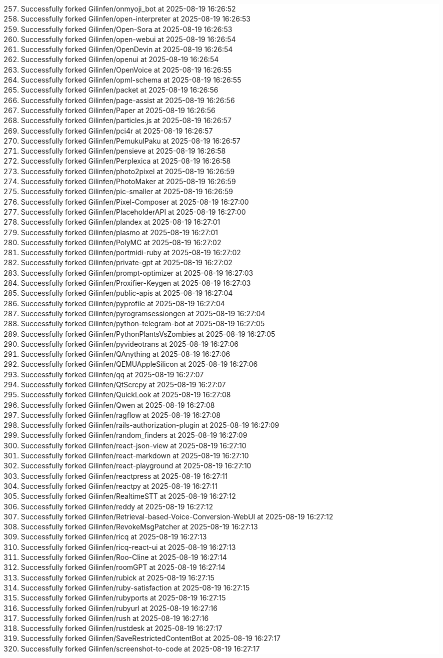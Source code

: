 257. Successfully forked Gilinfen/onmyoji_bot at 2025-08-19 16:26:52
258. Successfully forked Gilinfen/open-interpreter at 2025-08-19 16:26:53
259. Successfully forked Gilinfen/Open-Sora at 2025-08-19 16:26:53
260. Successfully forked Gilinfen/open-webui at 2025-08-19 16:26:54
261. Successfully forked Gilinfen/OpenDevin at 2025-08-19 16:26:54
262. Successfully forked Gilinfen/openui at 2025-08-19 16:26:54
263. Successfully forked Gilinfen/OpenVoice at 2025-08-19 16:26:55
264. Successfully forked Gilinfen/opml-schema at 2025-08-19 16:26:55
265. Successfully forked Gilinfen/packet at 2025-08-19 16:26:56
266. Successfully forked Gilinfen/page-assist at 2025-08-19 16:26:56
267. Successfully forked Gilinfen/Paper at 2025-08-19 16:26:56
268. Successfully forked Gilinfen/particles.js at 2025-08-19 16:26:57
269. Successfully forked Gilinfen/pci4r at 2025-08-19 16:26:57
270. Successfully forked Gilinfen/PemukulPaku at 2025-08-19 16:26:57
271. Successfully forked Gilinfen/pensieve at 2025-08-19 16:26:58
272. Successfully forked Gilinfen/Perplexica at 2025-08-19 16:26:58
273. Successfully forked Gilinfen/photo2pixel at 2025-08-19 16:26:59
274. Successfully forked Gilinfen/PhotoMaker at 2025-08-19 16:26:59
275. Successfully forked Gilinfen/pic-smaller at 2025-08-19 16:26:59
276. Successfully forked Gilinfen/Pixel-Composer at 2025-08-19 16:27:00
277. Successfully forked Gilinfen/PlaceholderAPI at 2025-08-19 16:27:00
278. Successfully forked Gilinfen/plandex at 2025-08-19 16:27:01
279. Successfully forked Gilinfen/plasmo at 2025-08-19 16:27:01
280. Successfully forked Gilinfen/PolyMC at 2025-08-19 16:27:02
281. Successfully forked Gilinfen/portmidi-ruby at 2025-08-19 16:27:02
282. Successfully forked Gilinfen/private-gpt at 2025-08-19 16:27:02
283. Successfully forked Gilinfen/prompt-optimizer at 2025-08-19 16:27:03
284. Successfully forked Gilinfen/Proxifier-Keygen at 2025-08-19 16:27:03
285. Successfully forked Gilinfen/public-apis at 2025-08-19 16:27:04
286. Successfully forked Gilinfen/pyprofile at 2025-08-19 16:27:04
287. Successfully forked Gilinfen/pyrogramsessiongen at 2025-08-19 16:27:04
288. Successfully forked Gilinfen/python-telegram-bot at 2025-08-19 16:27:05
289. Successfully forked Gilinfen/PythonPlantsVsZombies at 2025-08-19 16:27:05
290. Successfully forked Gilinfen/pyvideotrans at 2025-08-19 16:27:06
291. Successfully forked Gilinfen/QAnything at 2025-08-19 16:27:06
292. Successfully forked Gilinfen/QEMUAppleSilicon at 2025-08-19 16:27:06
293. Successfully forked Gilinfen/qq at 2025-08-19 16:27:07
294. Successfully forked Gilinfen/QtScrcpy at 2025-08-19 16:27:07
295. Successfully forked Gilinfen/QuickLook at 2025-08-19 16:27:08
296. Successfully forked Gilinfen/Qwen at 2025-08-19 16:27:08
297. Successfully forked Gilinfen/ragflow at 2025-08-19 16:27:08
298. Successfully forked Gilinfen/rails-authorization-plugin at 2025-08-19 16:27:09
299. Successfully forked Gilinfen/random_finders at 2025-08-19 16:27:09
300. Successfully forked Gilinfen/react-json-view at 2025-08-19 16:27:10
301. Successfully forked Gilinfen/react-markdown at 2025-08-19 16:27:10
302. Successfully forked Gilinfen/react-playground at 2025-08-19 16:27:10
303. Successfully forked Gilinfen/reactpress at 2025-08-19 16:27:11
304. Successfully forked Gilinfen/reactpy at 2025-08-19 16:27:11
305. Successfully forked Gilinfen/RealtimeSTT at 2025-08-19 16:27:12
306. Successfully forked Gilinfen/reddy at 2025-08-19 16:27:12
307. Successfully forked Gilinfen/Retrieval-based-Voice-Conversion-WebUI at 2025-08-19 16:27:12
308. Successfully forked Gilinfen/RevokeMsgPatcher at 2025-08-19 16:27:13
309. Successfully forked Gilinfen/ricq at 2025-08-19 16:27:13
310. Successfully forked Gilinfen/ricq-react-ui at 2025-08-19 16:27:13
311. Successfully forked Gilinfen/Roo-Cline at 2025-08-19 16:27:14
312. Successfully forked Gilinfen/roomGPT at 2025-08-19 16:27:14
313. Successfully forked Gilinfen/rubick at 2025-08-19 16:27:15
314. Successfully forked Gilinfen/ruby-satisfaction at 2025-08-19 16:27:15
315. Successfully forked Gilinfen/rubyports at 2025-08-19 16:27:15
316. Successfully forked Gilinfen/rubyurl at 2025-08-19 16:27:16
317. Successfully forked Gilinfen/rush at 2025-08-19 16:27:16
318. Successfully forked Gilinfen/rustdesk at 2025-08-19 16:27:17
319. Successfully forked Gilinfen/SaveRestrictedContentBot at 2025-08-19 16:27:17
320. Successfully forked Gilinfen/screenshot-to-code at 2025-08-19 16:27:17